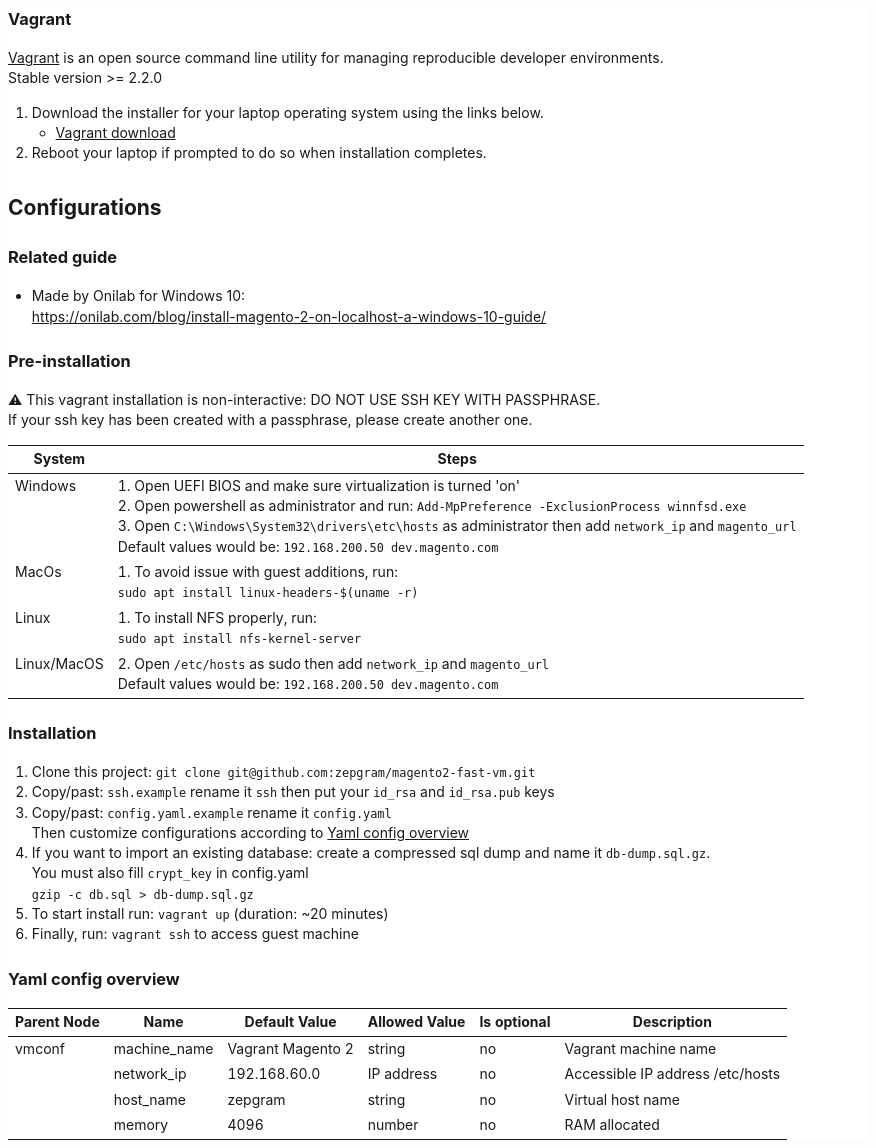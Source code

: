 ### Vagrant

[Vagrant](https://www.vagrantup.com/) is an open source command line utility for managing reproducible developer environments.<br>
Stable version >= 2.2.0

1. Download the installer for your laptop operating system using the links below.
   - [Vagrant download](https://www.vagrantup.com/downloads)
1. Reboot your laptop if prompted to do so when installation completes.

## Configurations

### Related guide

- Made by Onilab for Windows 10:<br>
  https://onilab.com/blog/install-magento-2-on-localhost-a-windows-10-guide/

### Pre-installation

&#9888; This vagrant installation is non-interactive: DO NOT USE SSH KEY WITH PASSPHRASE.<br>
If your ssh key has been created with a passphrase, please create another one.

| System      | Steps                                                                                                                                                                                                                                                                                                                                   |
| ----------- | --------------------------------------------------------------------------------------------------------------------------------------------------------------------------------------------------------------------------------------------------------------------------------------------------------------------------------------- |
| Windows     | 1. Open UEFI BIOS and make sure virtualization is turned 'on'<br>2. Open powershell as administrator and run: `Add-MpPreference -ExclusionProcess winnfsd.exe`<br>3. Open `C:\Windows\System32\drivers\etc\hosts` as administrator then add `network_ip` and `magento_url`<br>Default values would be: `192.168.200.50 dev.magento.com` |
| MacOs       | 1. To avoid issue with guest additions, run:<br> `sudo apt install linux-headers-$(uname -r)`                                                                                                                                                                                                                                           |
| Linux       | 1. To install NFS properly, run:<br> `sudo apt install nfs-kernel-server`                                                                                                                                                                                                                                                               |
| Linux/MacOS | 2. Open `/etc/hosts` as sudo then add `network_ip` and `magento_url`<br>Default values would be: `192.168.200.50 dev.magento.com`                                                                                                                                                                                                       |

### Installation

1. Clone this project: `git clone git@github.com:zepgram/magento2-fast-vm.git`
1. Copy/past: `ssh.example` rename it `ssh` then put your `id_rsa` and `id_rsa.pub` keys
1. Copy/past: `config.yaml.example` rename it `config.yaml`<br>Then customize configurations according to [Yaml config overview](#yaml-config-overview)
1. If you want to import an existing database: create a compressed sql dump and name it `db-dump.sql.gz`.<br>You must also fill `crypt_key` in config.yaml  
   `gzip -c db.sql > db-dump.sql.gz`
1. To start install run: `vagrant up` (duration: ~20 minutes)
1. Finally, run: `vagrant ssh` to access guest machine

### Yaml config overview

| Parent Node | Name         | Default Value              | Allowed Value                                                                                                                                                                    | Is optional | Description                                                                                               |
| ----------- | ------------ | -------------------------- | -------------------------------------------------------------------------------------------------------------------------------------------------------------------------------- | ----------- | --------------------------------------------------------------------------------------------------------- |
| vmconf      | machine_name | Vagrant Magento 2          | string                                                                                                                                                                           | no          | Vagrant machine name                                                                                      |
|             | network_ip   | 192.168.60.0               | IP address                                                                                                                                                                       | no          | Accessible IP address /etc/hosts                                                                          |
|             | host_name    | zepgram                    | string                                                                                                                                                                           | no          | Virtual host name                                                                                         |
|             | memory       | 4096                       | number                                                                                                                                                                           | no          | RAM allocated                                                                                             |